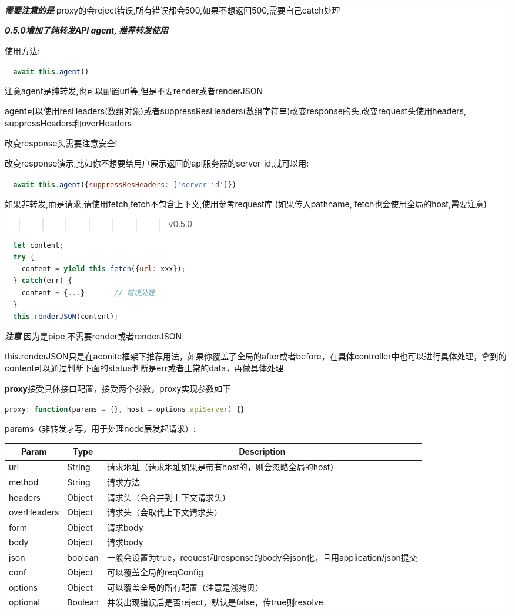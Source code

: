 ***需要注意的是*** proxy的会reject错误,所有错误都会500,如果不想返回500,需要自己catch处理

***0.5.0增加了纯转发API agent, 推荐转发使用***

使用方法:

```javascript
  await this.agent()
```

注意agent是纯转发,也可以配置url等,但是不要render或者renderJSON

agent可以使用resHeaders(数组对象)或者suppressResHeaders(数组字符串)改变response的头,改变request头使用headers, suppressHeaders和overHeaders

改变response头需要注意安全!

改变response演示,比如你不想要给用户展示返回的api服务器的server-id,就可以用:

```javascript
  await this.agent({suppressResHeaders: ['server-id']})
```

如果非转发,而是请求,请使用fetch,fetch不包含上下文,使用参考request库 (如果传入pathname, fetch也会使用全局的host,需要注意)
>>>>>>> v0.5.0

```javascript
  let content;
  try {
    content = yield this.fetch({url: xxx});
  } catch(err) {
    content = {...}       // 错误处理
  }
  this.renderJSON(content);
```

***注意*** 因为是pipe,不需要render或者renderJSON

this.renderJSON只是在aconite框架下推荐用法，如果你覆盖了全局的after或者before，在具体controller中也可以进行具体处理，拿到的content可以通过判断下面的status判断是err或者正常的data，再做具体处理

**proxy**接受具体接口配置，接受两个参数，proxy实现参数如下

```javascript
proxy: function(params = {}, host = options.apiServer) {}
```

params（非转发才写，用于处理node层发起请求）:

| Param       | Type    | Description                              |
| ----------- | ------- | ---------------------------------------- |
| url         | String  | 请求地址（请求地址如果是带有host的，则会忽略全局的host）         |
| method      | String  | 请求方法                                     |
| headers     | Object  | 请求头（会合并到上下文请求头）                          |
| overHeaders | Object  | 请求头（会取代上下文请求头）                           |
| form        | Object  | 请求body                            |
| body        | Object  | 请求body                                   |
| json        | boolean | 一般会设置为true，request和response的body会json化，且用application/json提交 |
| conf        | Object  | 可以覆盖全局的reqConfig                         |
| options     | Object  | 可以覆盖全局的所有配置（注意是浅拷贝）                      |
| optional    | Boolean | 并发出现错误后是否reject，默认是false，传true则resolve     |
